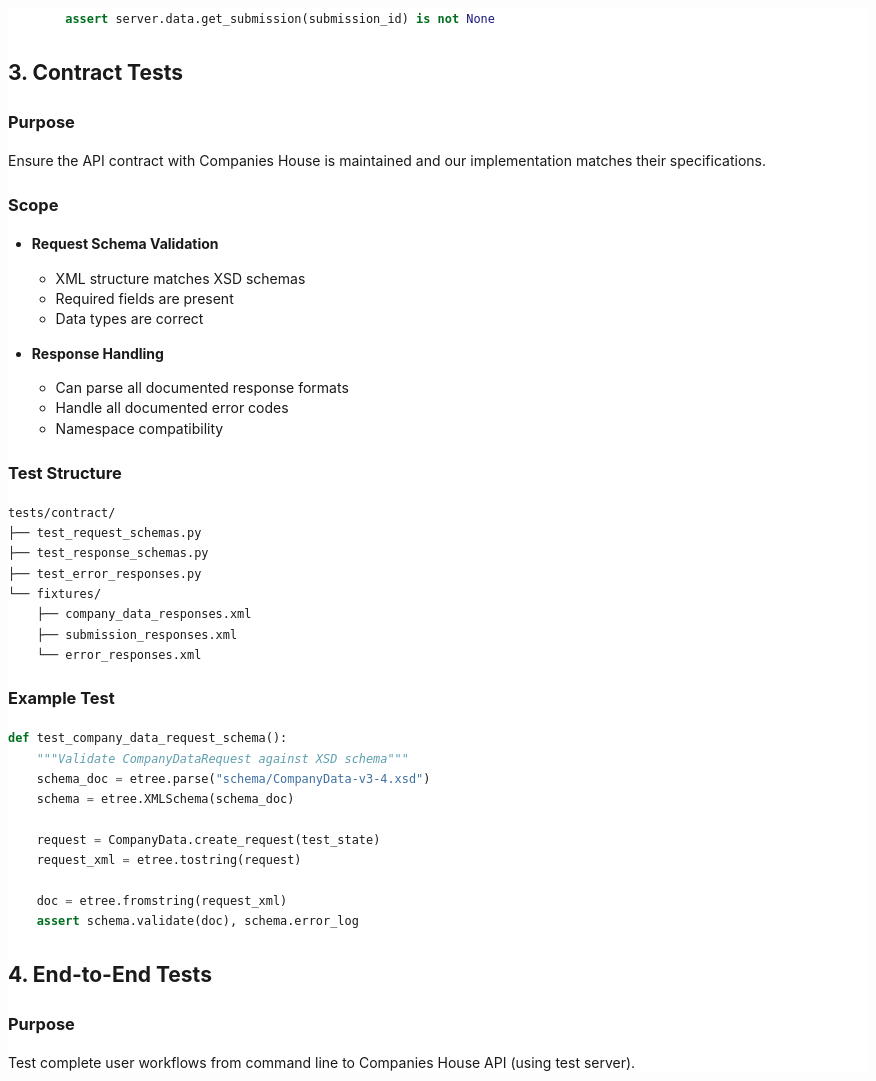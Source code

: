 ```python
        assert server.data.get_submission(submission_id) is not None
```

## 3. Contract Tests

### Purpose
Ensure the API contract with Companies House is maintained and our implementation matches their specifications.

### Scope
- **Request Schema Validation**
  - XML structure matches XSD schemas
  - Required fields are present
  - Data types are correct
  
- **Response Handling**
  - Can parse all documented response formats
  - Handle all documented error codes
  - Namespace compatibility

### Test Structure
```
tests/contract/
├── test_request_schemas.py
├── test_response_schemas.py
├── test_error_responses.py
└── fixtures/
    ├── company_data_responses.xml
    ├── submission_responses.xml
    └── error_responses.xml
```

### Example Test
```python
def test_company_data_request_schema():
    """Validate CompanyDataRequest against XSD schema"""
    schema_doc = etree.parse("schema/CompanyData-v3-4.xsd")
    schema = etree.XMLSchema(schema_doc)
    
    request = CompanyData.create_request(test_state)
    request_xml = etree.tostring(request)
    
    doc = etree.fromstring(request_xml)
    assert schema.validate(doc), schema.error_log
```

## 4. End-to-End Tests

### Purpose
Test complete user workflows from command line to Companies House API (using test server).
